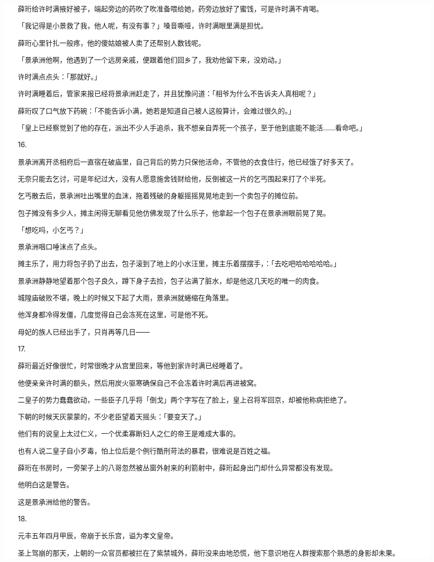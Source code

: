 &emsp;&emsp;薛珩给许时满掖好被子，端起旁边的药吹了吹准备喂给她，药旁边放好了蜜饯，可是许时满不肯喝。  
  
&emsp;&emsp;「我记得是小景救了我，他人呢，有没有事？」嗓音嘶哑，许时满眼里满是担忧。  
  
&emsp;&emsp;薛珩心里针扎一般疼，他的傻姑娘被人卖了还帮别人数钱呢。  
  
&emsp;&emsp;「景承洲他啊，他遇到了一个远房亲戚，便跟着他们回乡了，我劝他留下来，没劝动。」  
  
&emsp;&emsp;许时满点点头：「那就好。」  
  
&emsp;&emsp;许时满睡着后，管家来报已经将景承洲赶走了，并且犹豫问道：「相爷为什么不告诉夫人真相呢？」  
  
&emsp;&emsp;薛珩叹了口气放下药碗：「不能告诉小满，她若是知道自己被人这般算计，会难过很久的。」  
  
&emsp;&emsp;「皇上已经察觉到了他的存在，派出不少人手追杀，我不想亲自弄死一个孩子，至于他到底能不能活……看命吧。」  
  
&emsp;&emsp;16.  
  
&emsp;&emsp;景承洲离开丞相府后一直宿在破庙里，自己背后的势力只保他活命，不管他的衣食住行，他已经饿了好多天了。  
  
&emsp;&emsp;无奈只能去乞讨，可是年纪过大，没有人愿意施舍钱财给他，反倒被这一片的乞丐围起来打了个半死。  
  
&emsp;&emsp;乞丐散去后，景承洲吐出嘴里的血沫，拖着残破的身躯摇摇晃晃地走到一个卖包子的摊位前。  
  
&emsp;&emsp;包子摊没有多少人，摊主闲得无聊看见他仿佛发现了什么乐子，他拿起一个包子在景承洲眼前晃了晃。  
  
&emsp;&emsp;「想吃吗，小乞丐？」  
  
&emsp;&emsp;景承洲咽口唾沫点了点头。  
  
&emsp;&emsp;摊主乐了，用力将包子扔了出去，包子滚到了地上的小水汪里，摊主乐着摆摆手，：「去吃吧哈哈哈哈哈。」  
  
&emsp;&emsp;景承洲静静地望着那个包子良久，蹲下身子去捡，包子沾满了脏水，却是他这几天吃的唯一的肉食。  
  
&emsp;&emsp;城隍庙破败不堪，晚上的时候又下起了大雨，景承洲就蜷缩在角落里。  
  
&emsp;&emsp;他浑身都冷得发僵，几度觉得自己会冻死在这里，可是他不死。  
  
&emsp;&emsp;母妃的族人已经出手了，只肖再等几日——  
  
&emsp;&emsp;17.  
  
&emsp;&emsp;薛珩最近好像很忙，时常很晚才从宫里回来，等他到家许时满已经睡着了。  
  
&emsp;&emsp;他便亲亲许时满的额头，然后用炭火驱寒确保自己不会冻着许时满后再进被窝。  
  
&emsp;&emsp;二皇子的势力蠢蠢欲动，一些臣子几乎将「倒戈」两个字写在了脸上，皇上召将军回京，却被他称病拒绝了。  
  
&emsp;&emsp;下朝的时候天灰蒙蒙的，不少老臣望着天摇头：「要变天了。」  
  
&emsp;&emsp;他们有的说皇上太过仁义，一个优柔寡断妇人之仁的帝王是难成大事的。  
  
&emsp;&emsp;也有人说二皇子自小歹毒，怕上位后是个例行酷刑苛法的暴君，很难说是百姓之福。  
  
&emsp;&emsp;薛珩在书房时，一旁架子上的八哥忽然被丛窗外射来的利箭射中，薛珩起身出门却什么异常都没有发现。  
  
&emsp;&emsp;他明白这是警告。  
  
&emsp;&emsp;这是景承洲给他的警告。  
  
&emsp;&emsp;18.  
  
&emsp;&emsp;元丰五年四月甲辰，帝崩于长乐宫，谥为孝文皇帝。  
  
&emsp;&emsp;圣上驾崩的那天，上朝的一众官员都被拦在了紫禁城外，薛珩没来由地恐慌，他下意识地在人群搜索那个熟悉的身影却未果。  
  